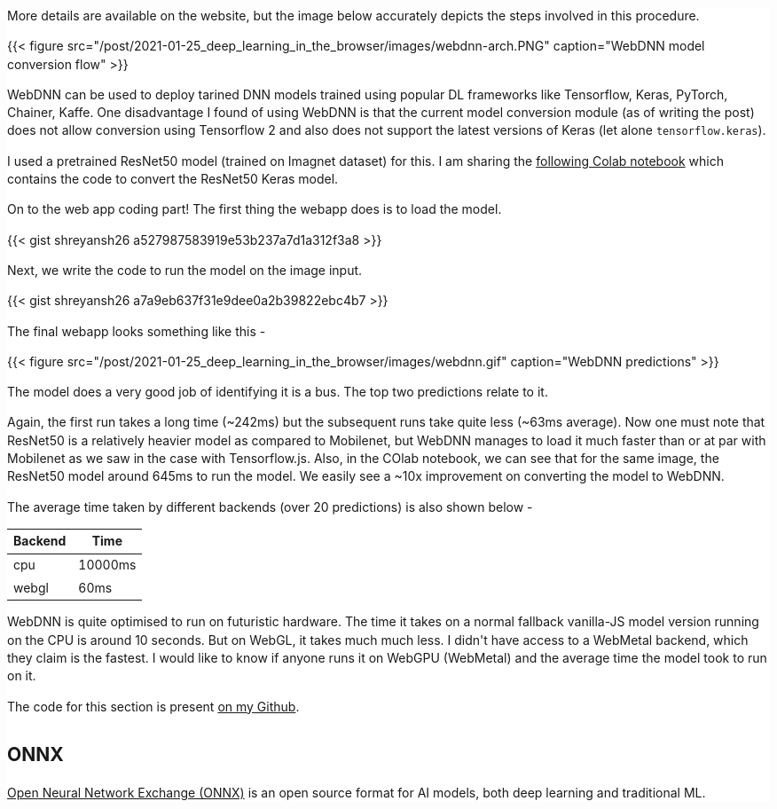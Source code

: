 More details are available on the website, but the image below accurately depicts the steps involved in this procedure.

{{< figure src="/post/2021-01-25_deep_learning_in_the_browser/images/webdnn-arch.PNG" caption="WebDNN model conversion flow" >}}

WebDNN can be used to deploy tarined DNN models trained using popular DL frameworks like Tensorflow, Keras, PyTorch, Chainer, Kaffe. One disadvantage I found of using WebDNN is that the current model conversion module (as of writing the post) does not allow conversion using Tensorflow 2 and also does not support the latest versions of Keras (let alone `tensorflow.keras`). 

I used a pretrained ResNet50 model (trained on Imagnet dataset) for this. I am sharing the [following Colab notebook](https://colab.research.google.com/drive/1pFdbZc5_Dd78twKshl-MH8T_EuVrH0Nw?usp=sharing) which contains the code to convert the ResNet50 Keras model. 

On to the web app coding part! The first thing the webapp does is to load the model. 

{{< gist shreyansh26 a527987583919e53b237a7d1a312f3a8 >}}

Next, we write the code to run the model on the image input.

{{< gist shreyansh26 a7a9eb637f31e9dee0a2b39822ebc4b7 >}}

The final webapp looks something like this - 

{{< figure src="/post/2021-01-25_deep_learning_in_the_browser/images/webdnn.gif" caption="WebDNN predictions" >}}

The model does a very good job of identifying it is a bus. The top two predictions relate to it.

Again, the first run takes a long time (~242ms) but the subsequent runs take quite less (~63ms average). Now one must note that ResNet50 is a relatively heavier model as compared to Mobilenet, but WebDNN manages to load it much faster than or at par with Mobilenet as we saw in the case with Tensorflow.js. Also, in the COlab notebook, we can see that for the same image, the ResNet50 model around 645ms to run the model. We easily see a ~10x improvement on converting the model to WebDNN.

The average time taken by different backends (over 20 predictions) is also shown below - 

| Backend     | Time |
| ----------- | ----------- |
| cpu         | 10000ms      |
| webgl       | 60ms        |

WebDNN is quite optimised to run on futuristic hardware. The time it takes on a normal fallback vanilla-JS model version running on the CPU is around 10 seconds. But on WebGL, it takes much much less. I didn't have access to a WebMetal backend, which they claim is the fastest. I would like to know if anyone runs it on WebGPU (WebMetal) and the average time the model took to run on it.

The code for this section is present [on my Github](https://github.com/shreyansh26/DeepLearning-in-the-Browser/tree/main/WebDNN).


## ONNX

[Open Neural Network Exchange (ONNX)](https://onnx.ai/) is an open source format for AI models, both deep learning and traditional ML.
